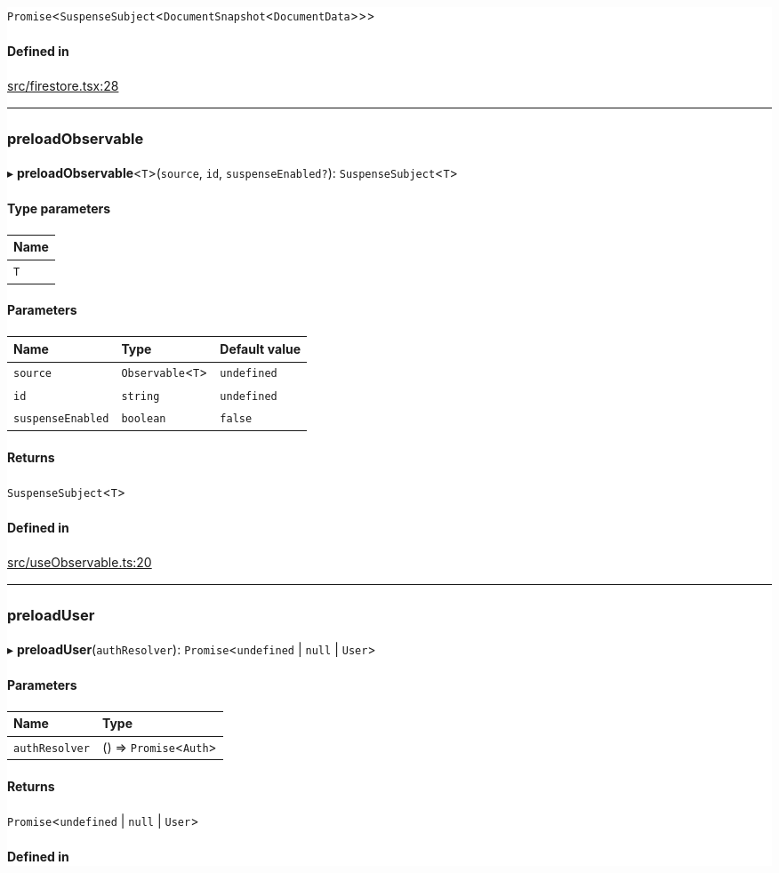 `Promise`<`SuspenseSubject`<`DocumentSnapshot`<`DocumentData`\>\>\>

#### Defined in

[src/firestore.tsx:28](https://github.com/FirebaseExtended/reactfire/blob/main/src/firestore.tsx#L28)

___

### preloadObservable

▸ **preloadObservable**<`T`\>(`source`, `id`, `suspenseEnabled?`): `SuspenseSubject`<`T`\>

#### Type parameters

| Name |
| :------ |
| `T` |

#### Parameters

| Name | Type | Default value |
| :------ | :------ | :------ |
| `source` | `Observable`<`T`\> | `undefined` |
| `id` | `string` | `undefined` |
| `suspenseEnabled` | `boolean` | `false` |

#### Returns

`SuspenseSubject`<`T`\>

#### Defined in

[src/useObservable.ts:20](https://github.com/FirebaseExtended/reactfire/blob/main/src/useObservable.ts#L20)

___

### preloadUser

▸ **preloadUser**(`authResolver`): `Promise`<`undefined` \| ``null`` \| `User`\>

#### Parameters

| Name | Type |
| :------ | :------ |
| `authResolver` | () => `Promise`<`Auth`\> |

#### Returns

`Promise`<`undefined` \| ``null`` \| `User`\>

#### Defined in
